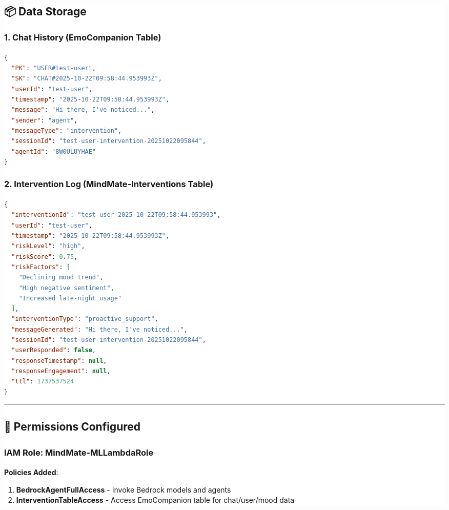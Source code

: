 
## 📦 Data Storage

### 1. Chat History (EmoCompanion Table)
```json
{
  "PK": "USER#test-user",
  "SK": "CHAT#2025-10-22T09:58:44.953993Z",
  "userId": "test-user",
  "timestamp": "2025-10-22T09:58:44.953993Z",
  "message": "Hi there, I've noticed...",
  "sender": "agent",
  "messageType": "intervention",
  "sessionId": "test-user-intervention-20251022095844",
  "agentId": "8W0ULUYHAE"
}
```

### 2. Intervention Log (MindMate-Interventions Table)
```json
{
  "interventionId": "test-user-2025-10-22T09:58:44.953993",
  "userId": "test-user",
  "timestamp": "2025-10-22T09:58:44.953993Z",
  "riskLevel": "high",
  "riskScore": 0.75,
  "riskFactors": [
    "Declining mood trend",
    "High negative sentiment",
    "Increased late-night usage"
  ],
  "interventionType": "proactive_support",
  "messageGenerated": "Hi there, I've noticed...",
  "sessionId": "test-user-intervention-20251022095844",
  "userResponded": false,
  "responseTimestamp": null,
  "responseEngagement": null,
  "ttl": 1737537524
}
```

---

## 🔐 Permissions Configured

### IAM Role: MindMate-MLLambdaRole

**Policies Added**:
1. **BedrockAgentFullAccess** - Invoke Bedrock models and agents
2. **InterventionTableAccess** - Access EmoCompanion table for chat/user/mood data
